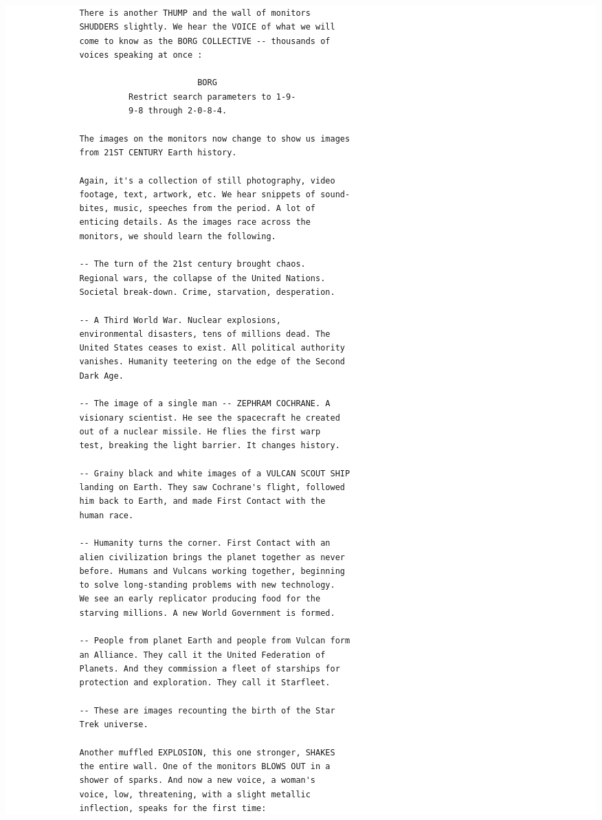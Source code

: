                    There is another THUMP and the wall of monitors
                   SHUDDERS slightly. We hear the VOICE of what we will
                   come to know as the BORG COLLECTIVE -- thousands of
                   voices speaking at once :

                                           BORG
                             Restrict search parameters to 1-9-
                             9-8 through 2-0-8-4.

                   The images on the monitors now change to show us images
                   from 21ST CENTURY Earth history.

                   Again, it's a collection of still photography, video
                   footage, text, artwork, etc. We hear snippets of sound-
                   bites, music, speeches from the period. A lot of
                   enticing details. As the images race across the
                   monitors, we should learn the following.

                   -- The turn of the 21st century brought chaos.
                   Regional wars, the collapse of the United Nations.
                   Societal break-down. Crime, starvation, desperation.

                   -- A Third World War. Nuclear explosions,
                   environmental disasters, tens of millions dead. The
                   United States ceases to exist. All political authority
                   vanishes. Humanity teetering on the edge of the Second
                   Dark Age.

                   -- The image of a single man -- ZEPHRAM COCHRANE. A
                   visionary scientist. He see the spacecraft he created
                   out of a nuclear missile. He flies the first warp
                   test, breaking the light barrier. It changes history.

                   -- Grainy black and white images of a VULCAN SCOUT SHIP
                   landing on Earth. They saw Cochrane's flight, followed
                   him back to Earth, and made First Contact with the
                   human race.

                   -- Humanity turns the corner. First Contact with an
                   alien civilization brings the planet together as never
                   before. Humans and Vulcans working together, beginning
                   to solve long-standing problems with new technology.
                   We see an early replicator producing food for the
                   starving millions. A new World Government is formed.

                   -- People from planet Earth and people from Vulcan form
                   an Alliance. They call it the United Federation of 
                   Planets. And they commission a fleet of starships for
                   protection and exploration. They call it Starfleet.

                   -- These are images recounting the birth of the Star
                   Trek universe.

                   Another muffled EXPLOSION, this one stronger, SHAKES
                   the entire wall. One of the monitors BLOWS OUT in a
                   shower of sparks. And now a new voice, a woman's
                   voice, low, threatening, with a slight metallic
                   inflection, speaks for the first time:
